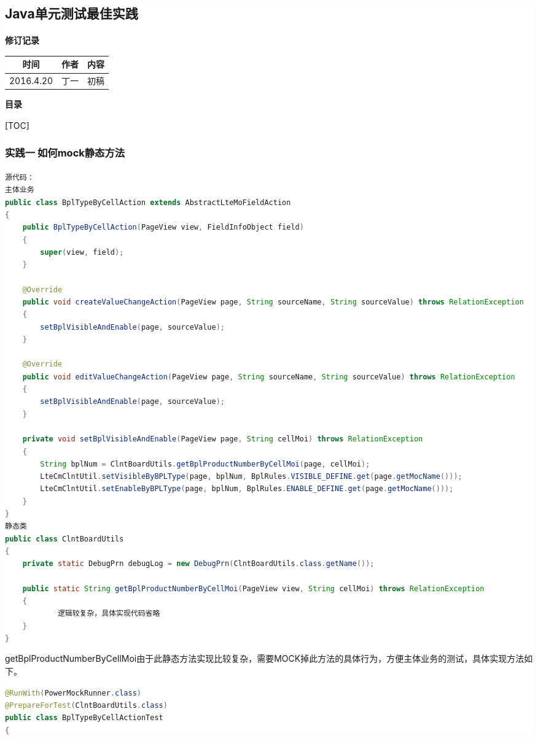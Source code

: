 ## Java单元测试最佳实践

**修订记录**

| 时间 | 作者 | 内容 |
|--------|--------|--------|
| 2016.4.20 | 丁一 | 初稿 |

**目录**

[TOC]

### 实践一 如何mock静态方法
```java
源代码：
主体业务
public class BplTypeByCellAction extends AbstractLteMoFieldAction
{
    public BplTypeByCellAction(PageView view, FieldInfoObject field)
    {
        super(view, field);
    }

    @Override
    public void createValueChangeAction(PageView page, String sourceName, String sourceValue) throws RelationException
    {
        setBplVisibleAndEnable(page, sourceValue);
    }

    @Override
    public void editValueChangeAction(PageView page, String sourceName, String sourceValue) throws RelationException
    {
        setBplVisibleAndEnable(page, sourceValue);
    }

    private void setBplVisibleAndEnable(PageView page, String cellMoi) throws RelationException
    {
        String bplNum = ClntBoardUtils.getBplProductNumberByCellMoi(page, cellMoi);
        LteCmClntUtil.setVisibleByBPLType(page, bplNum, BplRules.VISIBLE_DEFINE.get(page.getMocName()));
        LteCmClntUtil.setEnableByBPLType(page, bplNum, BplRules.ENABLE_DEFINE.get(page.getMocName()));
    }
}
静态类
public class ClntBoardUtils
{
    private static DebugPrn debugLog = new DebugPrn(ClntBoardUtils.class.getName());

    public static String getBplProductNumberByCellMoi(PageView view, String cellMoi) throws RelationException
    {
    		逻辑较复杂，具体实现代码省略
    }
}
```
getBplProductNumberByCellMoi由于此静态方法实现比较复杂，需要MOCK掉此方法的具体行为，方便主体业务的测试，具体实现方法如下。
```java
@RunWith(PowerMockRunner.class)
@PrepareForTest(ClntBoardUtils.class)
public class BplTypeByCellActionTest
{
```
